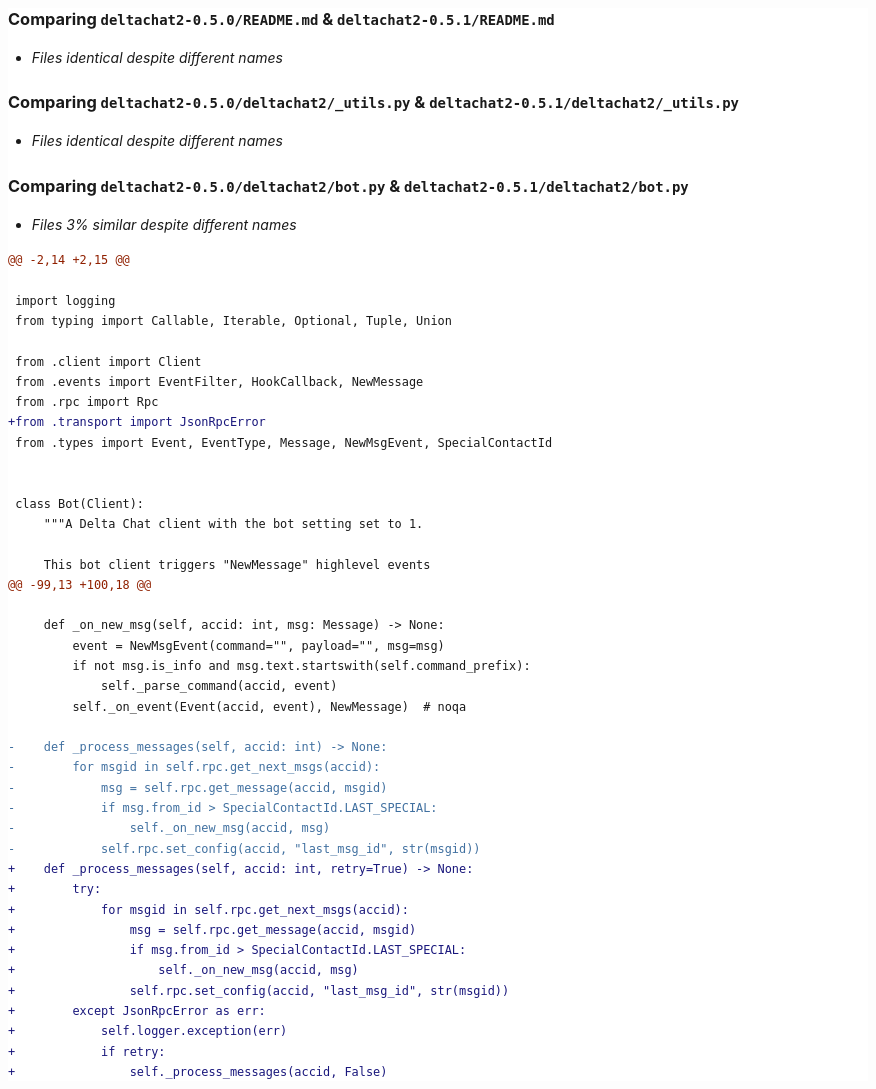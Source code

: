 ### Comparing `deltachat2-0.5.0/README.md` & `deltachat2-0.5.1/README.md`

 * *Files identical despite different names*

### Comparing `deltachat2-0.5.0/deltachat2/_utils.py` & `deltachat2-0.5.1/deltachat2/_utils.py`

 * *Files identical despite different names*

### Comparing `deltachat2-0.5.0/deltachat2/bot.py` & `deltachat2-0.5.1/deltachat2/bot.py`

 * *Files 3% similar despite different names*

```diff
@@ -2,14 +2,15 @@
 
 import logging
 from typing import Callable, Iterable, Optional, Tuple, Union
 
 from .client import Client
 from .events import EventFilter, HookCallback, NewMessage
 from .rpc import Rpc
+from .transport import JsonRpcError
 from .types import Event, EventType, Message, NewMsgEvent, SpecialContactId
 
 
 class Bot(Client):
     """A Delta Chat client with the bot setting set to 1.
 
     This bot client triggers "NewMessage" highlevel events
@@ -99,13 +100,18 @@
 
     def _on_new_msg(self, accid: int, msg: Message) -> None:
         event = NewMsgEvent(command="", payload="", msg=msg)
         if not msg.is_info and msg.text.startswith(self.command_prefix):
             self._parse_command(accid, event)
         self._on_event(Event(accid, event), NewMessage)  # noqa
 
-    def _process_messages(self, accid: int) -> None:
-        for msgid in self.rpc.get_next_msgs(accid):
-            msg = self.rpc.get_message(accid, msgid)
-            if msg.from_id > SpecialContactId.LAST_SPECIAL:
-                self._on_new_msg(accid, msg)
-            self.rpc.set_config(accid, "last_msg_id", str(msgid))
+    def _process_messages(self, accid: int, retry=True) -> None:
+        try:
+            for msgid in self.rpc.get_next_msgs(accid):
+                msg = self.rpc.get_message(accid, msgid)
+                if msg.from_id > SpecialContactId.LAST_SPECIAL:
+                    self._on_new_msg(accid, msg)
+                self.rpc.set_config(accid, "last_msg_id", str(msgid))
+        except JsonRpcError as err:
+            self.logger.exception(err)
+            if retry:
+                self._process_messages(accid, False)
```
